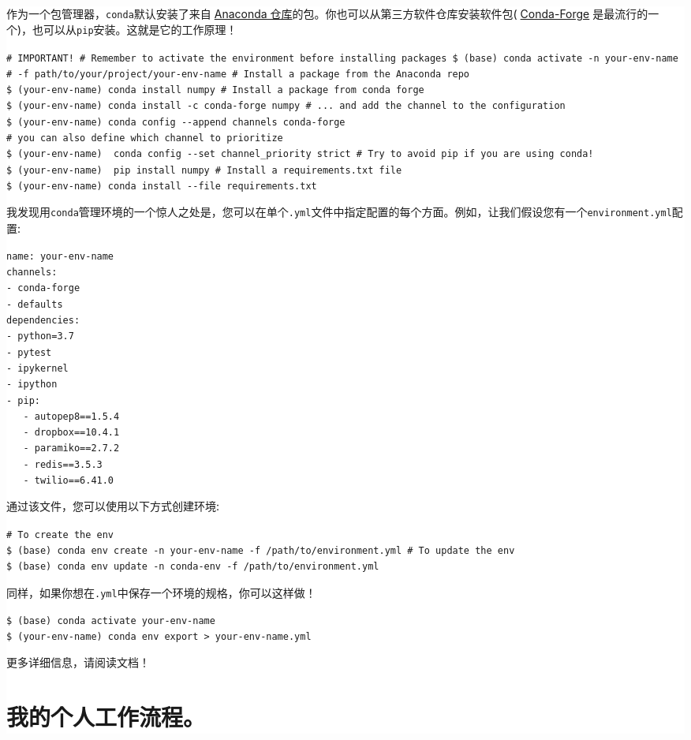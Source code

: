 作为一个包管理器，`conda`默认安装了来自 [Anaconda 仓库](https://repo.anaconda.com)的包。你也可以从第三方软件仓库安装软件包( [Conda-Forge](https://conda-forge.org) 是最流行的一个)，也可以从`pip`安装。这就是它的工作原理！

```
# IMPORTANT! # Remember to activate the environment before installing packages $ (base) conda activate -n your-env-name   # -f path/to/your/project/your-env-name # Install a package from the Anaconda repo 
$ (your-env-name) conda install numpy # Install a package from conda forge 
$ (your-env-name) conda install -c conda-forge numpy # ... and add the channel to the configuration 
$ (your-env-name) conda config --append channels conda-forge  
# you can also define which channel to prioritize 
$ (your-env-name)  conda config --set channel_priority strict # Try to avoid pip if you are using conda! 
$ (your-env-name)  pip install numpy # Install a requirements.txt file 
$ (your-env-name) conda install --file requirements.txt
```

我发现用`conda`管理环境的一个惊人之处是，您可以在单个`.yml`文件中指定配置的每个方面。例如，让我们假设您有一个`environment.yml`配置:

```
name: your-env-name 
channels:   
- conda-forge   
- defaults 
dependencies: 
- python=3.7 
- pytest 
- ipykernel 
- ipython 
- pip:     
   - autopep8==1.5.4     
   - dropbox==10.4.1     
   - paramiko==2.7.2     
   - redis==3.5.3     
   - twilio==6.41.0
```

通过该文件，您可以使用以下方式创建环境:

```
# To create the env 
$ (base) conda env create -n your-env-name -f /path/to/environment.yml # To update the env 
$ (base) conda env update -n conda-env -f /path/to/environment.yml
```

同样，如果你想在`.yml`中保存一个环境的规格，你可以这样做！

```
$ (base) conda activate your-env-name 
$ (your-env-name) conda env export > your-env-name.yml
```

更多详细信息，请阅读文档！

# 我的个人工作流程。
